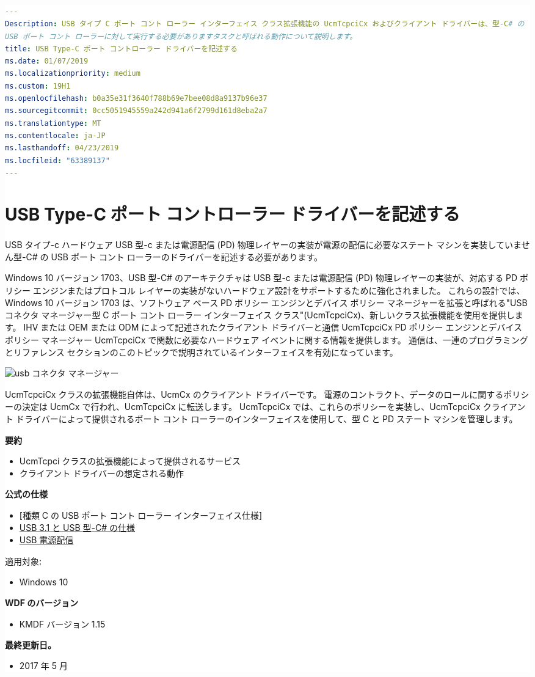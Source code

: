 ```yaml
---
Description: USB タイプ C ポート コント ローラー インターフェイス クラス拡張機能の UcmTcpciCx およびクライアント ドライバーは、型-C# の USB ポート コント ローラーに対して実行する必要がありますタスクと呼ばれる動作について説明します。
title: USB Type-C ポート コントローラー ドライバーを記述する
ms.date: 01/07/2019
ms.localizationpriority: medium
ms.custom: 19H1
ms.openlocfilehash: b0a35e31f3640f788b69e7bee08d8a9137b96e37
ms.sourcegitcommit: 0cc5051945559a242d941a6f2799d161d8eba2a7
ms.translationtype: MT
ms.contentlocale: ja-JP
ms.lasthandoff: 04/23/2019
ms.locfileid: "63389137"
---
```

# <a name="write-a-usb-type-c-port-controller-driver"></a>USB Type-C ポート コントローラー ドライバーを記述する

USB タイプ-c ハードウェア USB 型-c または電源配信 (PD) 物理レイヤーの実装が電源の配信に必要なステート マシンを実装していません型-C# の USB ポート コント ローラーのドライバーを記述する必要があります。 

Windows 10 バージョン 1703、USB 型-C# のアーキテクチャは USB 型-c または電源配信 (PD) 物理レイヤーの実装が、対応する PD ポリシー エンジンまたはプロトコル レイヤーの実装がないハードウェア設計をサポートするために強化されました。 これらの設計では、Windows 10 バージョン 1703 は、ソフトウェア ベース PD ポリシー エンジンとデバイス ポリシー マネージャーを拡張と呼ばれる"USB コネクタ マネージャー型 C ポート コント ローラー インターフェイス クラス"(UcmTcpciCx)、新しいクラス拡張機能を使用を提供します。 IHV または OEM または ODM によって記述されたクライアント ドライバーと通信 UcmTcpciCx PD ポリシー エンジンとデバイス ポリシー マネージャー UcmTcpciCx で関数に必要なハードウェア イベントに関する情報を提供します。 通信は、一連のプログラミングとリファレンス セクションのこのトピックで説明されているインターフェイスを有効になっています。

![usb コネクタ マネージャー](images/tcpci-arch.png)

UcmTcpciCx クラスの拡張機能自体は、UcmCx のクライアント ドライバーです。 電源のコントラクト、データのロールに関するポリシーの決定は UcmCx で行われ、UcmTcpciCx に転送します。 UcmTcpciCx では、これらのポリシーを実装し、UcmTcpciCx クライアント ドライバーによって提供されるポート コント ローラーのインターフェイスを使用して、型 C と PD ステート マシンを管理します。 


**要約**
- UcmTcpci クラスの拡張機能によって提供されるサービス
- クライアント ドライバーの想定される動作

**公式の仕様**
-   [種類 C の USB ポート コント ローラー インターフェイス仕様]
-   [USB 3.1 と USB 型-C# の仕様](https://go.microsoft.com/fwlink/p/?LinkId=699515)
-   [USB 電源配信](https://go.microsoft.com/fwlink/p/?LinkID=623310)

適用対象:

- Windows 10

**WDF のバージョン**

-   KMDF バージョン 1.15

**最終更新日。**

-   2017 年 5 月
